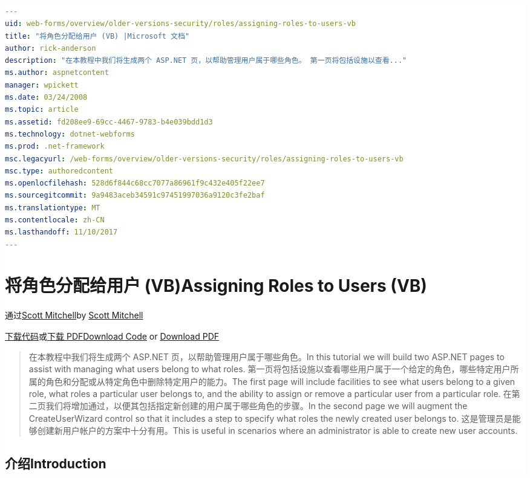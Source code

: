 ```yaml
---
uid: web-forms/overview/older-versions-security/roles/assigning-roles-to-users-vb
title: "将角色分配给用户 (VB) |Microsoft 文档"
author: rick-anderson
description: "在本教程中我们将生成两个 ASP.NET 页，以帮助管理用户属于哪些角色。 第一页将包括设施以查看..."
ms.author: aspnetcontent
manager: wpickett
ms.date: 03/24/2008
ms.topic: article
ms.assetid: fd208ee9-69cc-4467-9783-b4e039bdd1d3
ms.technology: dotnet-webforms
ms.prod: .net-framework
msc.legacyurl: /web-forms/overview/older-versions-security/roles/assigning-roles-to-users-vb
msc.type: authoredcontent
ms.openlocfilehash: 528d6f844c68cc7077a86961f9c432e405f22ee7
ms.sourcegitcommit: 9a9483aceb34591c97451997036a9120c3fe2baf
ms.translationtype: MT
ms.contentlocale: zh-CN
ms.lasthandoff: 11/10/2017
---
```

<a name="assigning-roles-to-users-vb"></a><span data-ttu-id="0b6c9-104">将角色分配给用户 (VB)</span><span class="sxs-lookup"><span data-stu-id="0b6c9-104">Assigning Roles to Users (VB)</span></span>
====================
<span data-ttu-id="0b6c9-105">通过[Scott Mitchell](https://twitter.com/ScottOnWriting)</span><span class="sxs-lookup"><span data-stu-id="0b6c9-105">by [Scott Mitchell](https://twitter.com/ScottOnWriting)</span></span>

<span data-ttu-id="0b6c9-106">[下载代码](http://download.microsoft.com/download/6/0/3/6032582f-360d-4739-b935-38721fdb86ea/VB.10.zip)或[下载 PDF](http://download.microsoft.com/download/6/0/3/6032582f-360d-4739-b935-38721fdb86ea/aspnet_tutorial10_AssigningRoles_vb.pdf)</span><span class="sxs-lookup"><span data-stu-id="0b6c9-106">[Download Code](http://download.microsoft.com/download/6/0/3/6032582f-360d-4739-b935-38721fdb86ea/VB.10.zip) or [Download PDF](http://download.microsoft.com/download/6/0/3/6032582f-360d-4739-b935-38721fdb86ea/aspnet_tutorial10_AssigningRoles_vb.pdf)</span></span>

> <span data-ttu-id="0b6c9-107">在本教程中我们将生成两个 ASP.NET 页，以帮助管理用户属于哪些角色。</span><span class="sxs-lookup"><span data-stu-id="0b6c9-107">In this tutorial we will build two ASP.NET pages to assist with managing what users belong to what roles.</span></span> <span data-ttu-id="0b6c9-108">第一页将包括设施以查看哪些用户属于一个给定的角色，哪些特定用户所属的角色和分配或从特定角色中删除特定用户的能力。</span><span class="sxs-lookup"><span data-stu-id="0b6c9-108">The first page will include facilities to see what users belong to a given role, what roles a particular user belongs to, and the ability to assign or remove a particular user from a particular role.</span></span> <span data-ttu-id="0b6c9-109">在第二页我们将增加通过，以便其包括指定新创建的用户属于哪些角色的步骤。</span><span class="sxs-lookup"><span data-stu-id="0b6c9-109">In the second page we will augment the CreateUserWizard control so that it includes a step to specify what roles the newly created user belongs to.</span></span> <span data-ttu-id="0b6c9-110">这是管理员是能够创建新用户帐户的方案中十分有用。</span><span class="sxs-lookup"><span data-stu-id="0b6c9-110">This is useful in scenarios where an administrator is able to create new user accounts.</span></span>


## <a name="introduction"></a><span data-ttu-id="0b6c9-111">介绍</span><span class="sxs-lookup"><span data-stu-id="0b6c9-111">Introduction</span></span>
